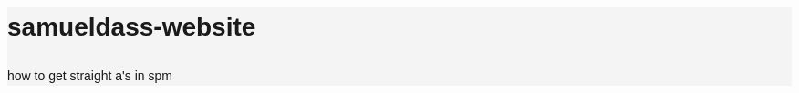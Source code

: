 # samueldass-website
how to get straight a's in spm
<!DOCTYPE html>
<html lang="en">
<head>
    <meta charset="UTF-8">
    <meta name="viewport" content="width=device-width, initial-scale=1.0">
    <title>Samuel Dass - How to Get Straight A's in SPM</title>
    <style>
        body {
            font-family: Arial, sans-serif;
            line-height: 1.6;
            margin: 0;
            padding: 0;
            background-color: #f4f4f4;
        }
        .container {
            width: 80%;
            margin: auto;
            overflow: hidden;
        }
        header {
            background: #333;
            color: #fff;
            padding-top: 30px;
            min-height: 70px;
            border-bottom: #77aaff 3px solid;
        }
        header a {
            color: #fff;
            text-decoration: none;
            text-transform: uppercase;
            font-size: 16px;
        }
        header ul {
            padding: 0;
            list-style: none;
        }
        header li {
            float: left;
            display: inline;
            padding: 0 20px 0 20px;
        }
        header #branding {
            float: left;
        }
        header #branding h1 {
            margin: 0;
        }
        header nav {
            float: right;
            margin-top: 10px;
        }
        section {
            padding: 20px;
            margin: 20px 0;
        }
        footer {
            background: #333;
            color: #fff;
            text-align: center;
            padding: 30px 0;